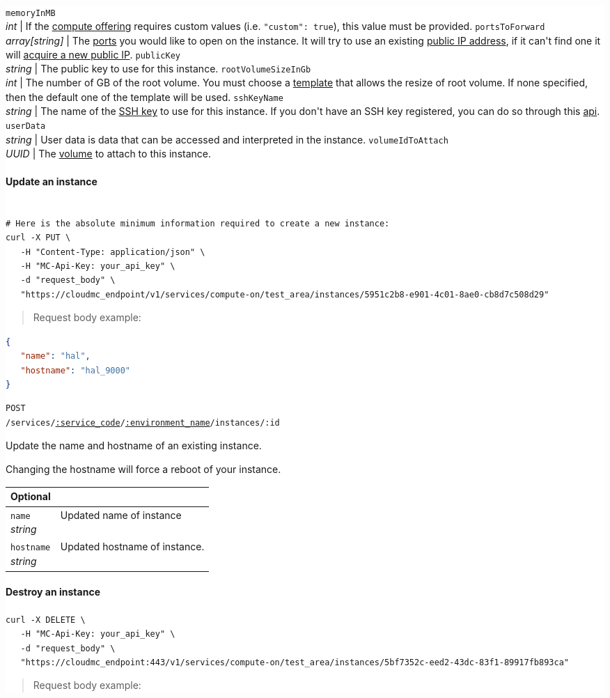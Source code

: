 `memoryInMB`<br/>*int* | If the [compute offering](#cloudstack-compute-offerings) requires custom values (i.e. `"custom": true`), this value must be provided.
`portsToForward`<br/>*array[string]* | The [ports](#port-forwarding-rules) you would like to open on the instance. It will try to use an existing [public IP address](#cloudstack-public-ips), if it can't find one it will [acquire a new public IP](#cloudstack-acquire-a-public-ip).
`publicKey`<br/>*string* | The public key to use for this instance.
`rootVolumeSizeInGb`<br/>*int* | The number of GB of the root volume. You must choose a [template](#cloudstack-templates) that allows the resize of root volume. If none specified, then the default one of the template will be used.
`sshKeyName`<br/>*string* | The name of the [SSH key](#cloudstack-ssh-keys) to use for this instance. If you don't have an SSH key registered, you can do so through this [api](#cloudstack-create-ssh-key).
`userData`<br/>*string* | User data is data that can be accessed and interpreted in the instance.
`volumeIdToAttach`<br/>*UUID* | The [volume](#cloudstack-volumes) to attach to this instance.



#### Update an instance

```shell

# Here is the absolute minimum information required to create a new instance:
curl -X PUT \
   -H "Content-Type: application/json" \
   -H "MC-Api-Key: your_api_key" \
   -d "request_body" \
   "https://cloudmc_endpoint/v1/services/compute-on/test_area/instances/5951c2b8-e901-4c01-8ae0-cb8d7c508d29"
```
> Request body example:

```json
{
   "name": "hal",
   "hostname": "hal_9000"
}
```

 <code>POST /services/<a href="#administration-service-connections">:service_code</a>/<a href="#administration-environments">:environment_name</a>/instances/:id</code>

Update the name and hostname of an existing instance.
<aside class="caution">
  Changing the hostname will force a reboot of your instance.
</aside>

Optional | &nbsp;
------ | -----------
`name`<br/>*string* | Updated name of instance
`hostname`<br/>*string* | Updated hostname of instance.



#### Destroy an instance

```shell
curl -X DELETE \
   -H "MC-Api-Key: your_api_key" \
   -d "request_body" \
   "https://cloudmc_endpoint:443/v1/services/compute-on/test_area/instances/5bf7352c-eed2-43dc-83f1-89917fb893ca" 
```
> Request body example:
